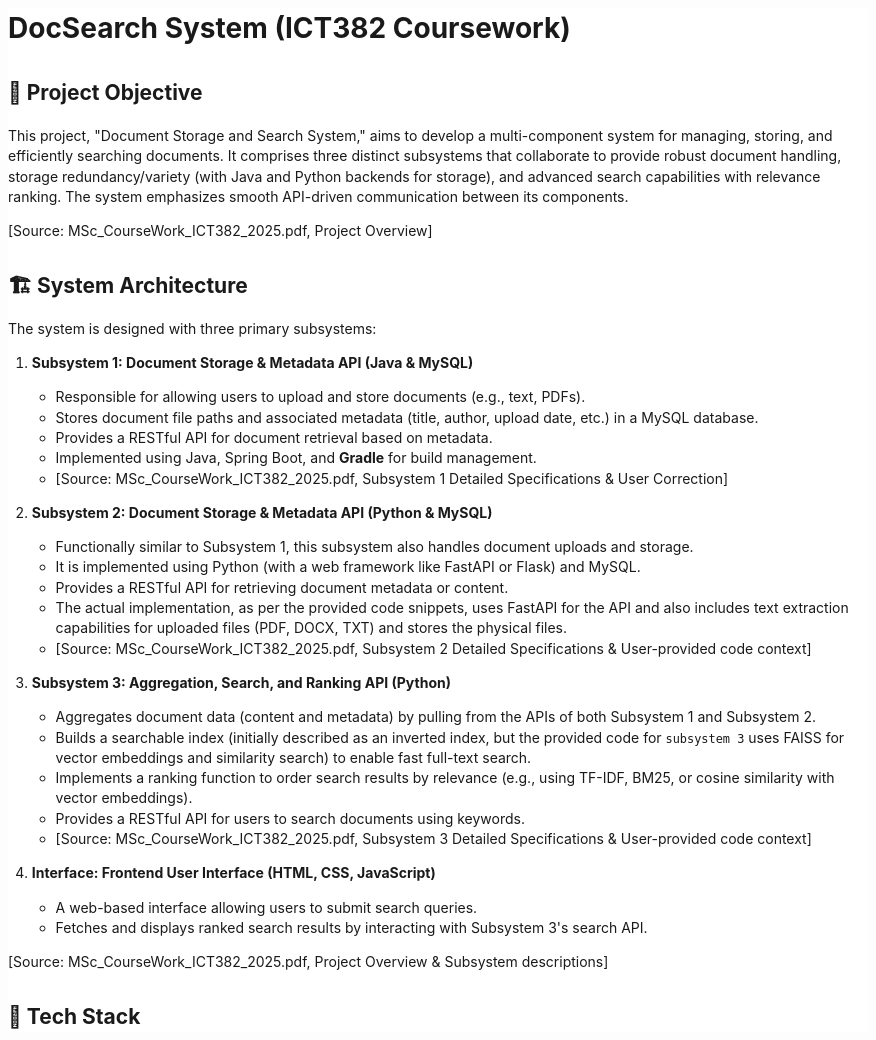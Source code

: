 
# DocSearch System (ICT382 Coursework)

## 🧩 Project Objective
This project, "Document Storage and Search System," aims to develop a multi-component system for managing, storing, and efficiently searching documents. It comprises three distinct subsystems that collaborate to provide robust document handling, storage redundancy/variety (with Java and Python backends for storage), and advanced search capabilities with relevance ranking. The system emphasizes smooth API-driven communication between its components.

[Source: MSc_CourseWork_ICT382_2025.pdf, Project Overview]

## 🏗 System Architecture
The system is designed with three primary subsystems:

1.  **Subsystem 1: Document Storage & Metadata API (Java & MySQL)**
    * Responsible for allowing users to upload and store documents (e.g., text, PDFs).
    * Stores document file paths and associated metadata (title, author, upload date, etc.) in a MySQL database.
    * Provides a RESTful API for document retrieval based on metadata.
    * Implemented using Java, Spring Boot, and **Gradle** for build management.
    * [Source: MSc_CourseWork_ICT382_2025.pdf, Subsystem 1 Detailed Specifications & User Correction]

2.  **Subsystem 2: Document Storage & Metadata API (Python & MySQL)**
    * Functionally similar to Subsystem 1, this subsystem also handles document uploads and storage.
    * It is implemented using Python (with a web framework like FastAPI or Flask) and MySQL.
    * Provides a RESTful API for retrieving document metadata or content.
    * The actual implementation, as per the provided code snippets, uses FastAPI for the API and also includes text extraction capabilities for uploaded files (PDF, DOCX, TXT) and stores the physical files.
    * [Source: MSc_CourseWork_ICT382_2025.pdf, Subsystem 2 Detailed Specifications & User-provided code context]

3.  **Subsystem 3: Aggregation, Search, and Ranking API (Python)**
    * Aggregates document data (content and metadata) by pulling from the APIs of both Subsystem 1 and Subsystem 2.
    * Builds a searchable index (initially described as an inverted index, but the provided code for `subsystem 3` uses FAISS for vector embeddings and similarity search) to enable fast full-text search.
    * Implements a ranking function to order search results by relevance (e.g., using TF-IDF, BM25, or cosine similarity with vector embeddings).
    * Provides a RESTful API for users to search documents using keywords.
    * [Source: MSc_CourseWork_ICT382_2025.pdf, Subsystem 3 Detailed Specifications & User-provided code context]

4.  **Interface: Frontend User Interface (HTML, CSS, JavaScript)**
    * A web-based interface allowing users to submit search queries.
    * Fetches and displays ranked search results by interacting with Subsystem 3's search API.

[Source: MSc_CourseWork_ICT382_2025.pdf, Project Overview & Subsystem descriptions]

## 🧱 Tech Stack
